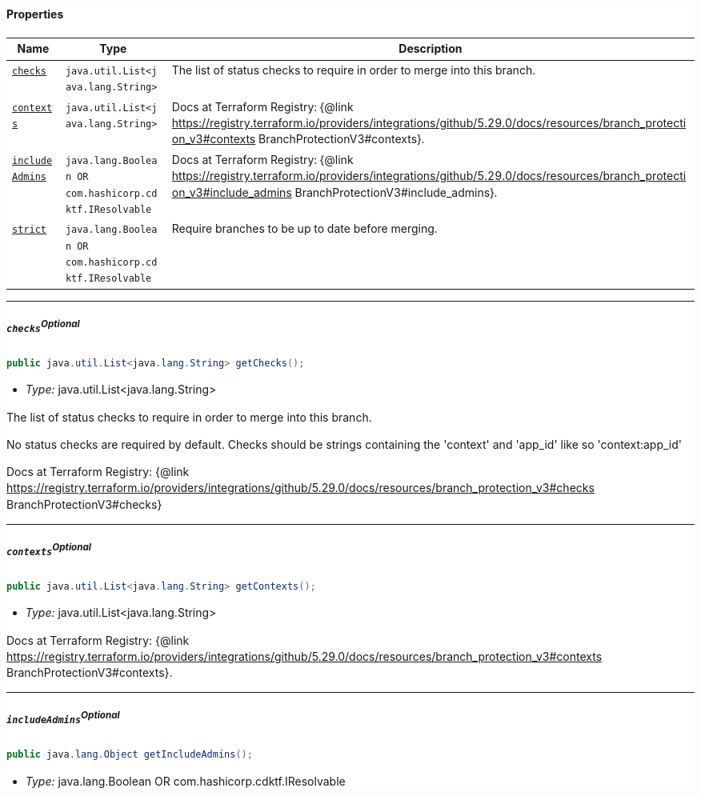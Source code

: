 #### Properties <a name="Properties" id="Properties"></a>

| **Name** | **Type** | **Description** |
| --- | --- | --- |
| <code><a href="#@cdktf/provider-github.branchProtectionV3.BranchProtectionV3RequiredStatusChecks.property.checks">checks</a></code> | <code>java.util.List<java.lang.String></code> | The list of status checks to require in order to merge into this branch. |
| <code><a href="#@cdktf/provider-github.branchProtectionV3.BranchProtectionV3RequiredStatusChecks.property.contexts">contexts</a></code> | <code>java.util.List<java.lang.String></code> | Docs at Terraform Registry: {@link https://registry.terraform.io/providers/integrations/github/5.29.0/docs/resources/branch_protection_v3#contexts BranchProtectionV3#contexts}. |
| <code><a href="#@cdktf/provider-github.branchProtectionV3.BranchProtectionV3RequiredStatusChecks.property.includeAdmins">includeAdmins</a></code> | <code>java.lang.Boolean OR com.hashicorp.cdktf.IResolvable</code> | Docs at Terraform Registry: {@link https://registry.terraform.io/providers/integrations/github/5.29.0/docs/resources/branch_protection_v3#include_admins BranchProtectionV3#include_admins}. |
| <code><a href="#@cdktf/provider-github.branchProtectionV3.BranchProtectionV3RequiredStatusChecks.property.strict">strict</a></code> | <code>java.lang.Boolean OR com.hashicorp.cdktf.IResolvable</code> | Require branches to be up to date before merging. |

---

##### `checks`<sup>Optional</sup> <a name="checks" id="@cdktf/provider-github.branchProtectionV3.BranchProtectionV3RequiredStatusChecks.property.checks"></a>

```java
public java.util.List<java.lang.String> getChecks();
```

- *Type:* java.util.List<java.lang.String>

The list of status checks to require in order to merge into this branch.

No status checks are required by default. Checks should be strings containing the 'context' and 'app_id' like so 'context:app_id'

Docs at Terraform Registry: {@link https://registry.terraform.io/providers/integrations/github/5.29.0/docs/resources/branch_protection_v3#checks BranchProtectionV3#checks}

---

##### `contexts`<sup>Optional</sup> <a name="contexts" id="@cdktf/provider-github.branchProtectionV3.BranchProtectionV3RequiredStatusChecks.property.contexts"></a>

```java
public java.util.List<java.lang.String> getContexts();
```

- *Type:* java.util.List<java.lang.String>

Docs at Terraform Registry: {@link https://registry.terraform.io/providers/integrations/github/5.29.0/docs/resources/branch_protection_v3#contexts BranchProtectionV3#contexts}.

---

##### `includeAdmins`<sup>Optional</sup> <a name="includeAdmins" id="@cdktf/provider-github.branchProtectionV3.BranchProtectionV3RequiredStatusChecks.property.includeAdmins"></a>

```java
public java.lang.Object getIncludeAdmins();
```

- *Type:* java.lang.Boolean OR com.hashicorp.cdktf.IResolvable
